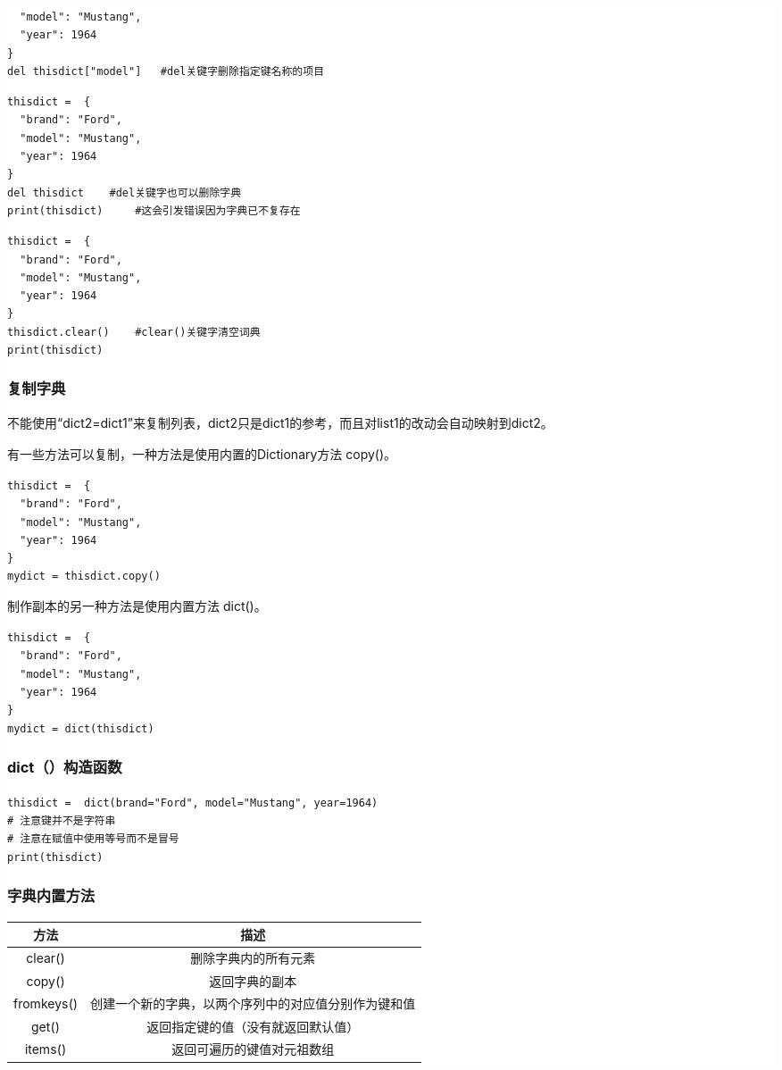 ```
  "model": "Mustang",
  "year": 1964
}
del thisdict["model"]   #del关键字删除指定键名称的项目
```
```
thisdict =	{
  "brand": "Ford",
  "model": "Mustang",
  "year": 1964
}
del thisdict    #del关键字也可以删除字典
print(thisdict)     #这会引发错误因为字典已不复存在
```
```
thisdict =	{
  "brand": "Ford",
  "model": "Mustang",
  "year": 1964
}
thisdict.clear()    #clear()关键字清空词典
print(thisdict)
```
### 复制字典
不能使用“dict2=dict1”来复制列表，dict2只是dict1的参考，而且对list1的改动会自动映射到dict2。

有一些方法可以复制，一种方法是使用内置的Dictionary方法 copy()。
```
thisdict =	{
  "brand": "Ford",
  "model": "Mustang",
  "year": 1964
}
mydict = thisdict.copy()
```
制作副本的另一种方法是使用内置方法 dict()。
```
thisdict =	{
  "brand": "Ford",
  "model": "Mustang",
  "year": 1964
}
mydict = dict(thisdict)
```
### dict（）构造函数
```
thisdict =	dict(brand="Ford", model="Mustang", year=1964)
# 注意键并不是字符串
# 注意在赋值中使用等号而不是冒号
print(thisdict)
```
### 字典内置方法
|方法|描述|
|:--:|:--:|
|clear()|删除字典内的所有元素|
|copy()|返回字典的副本|
|fromkeys()|创建一个新的字典，以两个序列中的对应值分别作为键和值|
|get()|返回指定键的值（没有就返回默认值）|
|items()|返回可遍历的键值对元祖数组|